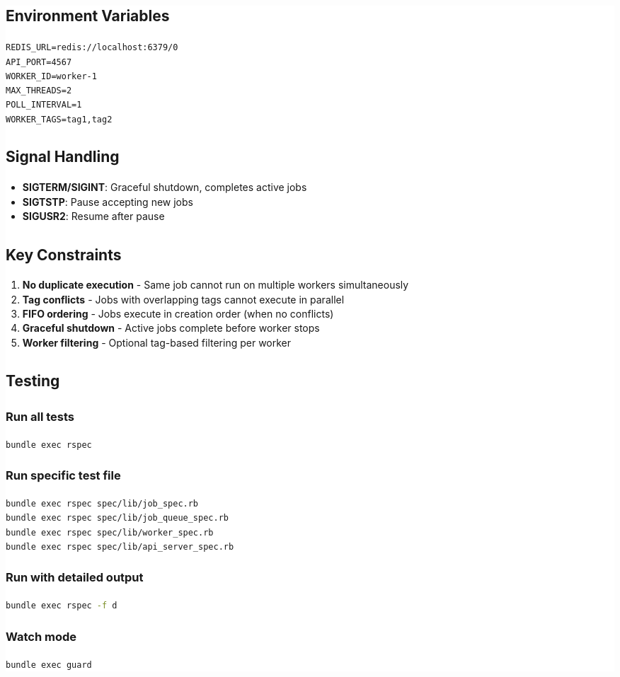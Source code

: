 ## Environment Variables

```
REDIS_URL=redis://localhost:6379/0
API_PORT=4567
WORKER_ID=worker-1
MAX_THREADS=2
POLL_INTERVAL=1
WORKER_TAGS=tag1,tag2
```

## Signal Handling

* **SIGTERM/SIGINT**: Graceful shutdown, completes active jobs
* **SIGTSTP**: Pause accepting new jobs
* **SIGUSR2**: Resume after pause

## Key Constraints

1. **No duplicate execution** - Same job cannot run on multiple workers simultaneously
2. **Tag conflicts** - Jobs with overlapping tags cannot execute in parallel
3. **FIFO ordering** - Jobs execute in creation order (when no conflicts)
4. **Graceful shutdown** - Active jobs complete before worker stops
5. **Worker filtering** - Optional tag-based filtering per worker

## Testing

### Run all tests

```bash
bundle exec rspec
```

### Run specific test file

```bash
bundle exec rspec spec/lib/job_spec.rb
bundle exec rspec spec/lib/job_queue_spec.rb
bundle exec rspec spec/lib/worker_spec.rb
bundle exec rspec spec/lib/api_server_spec.rb
```

### Run with detailed output

```bash
bundle exec rspec -f d
```

### Watch mode

```bash
bundle exec guard
```
